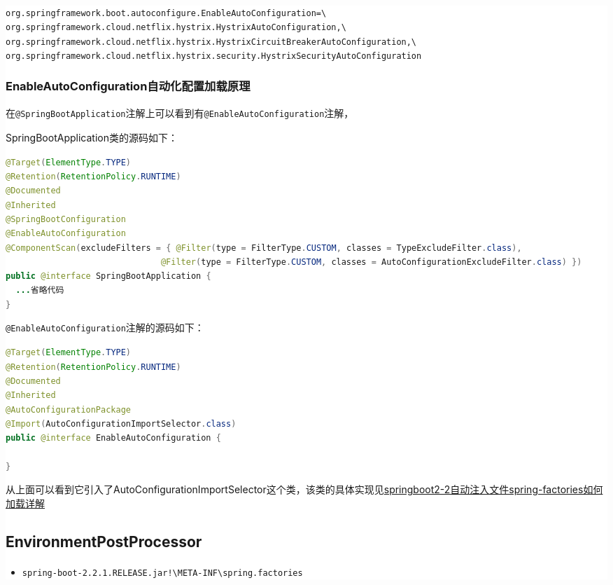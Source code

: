   ```
  org.springframework.boot.autoconfigure.EnableAutoConfiguration=\
  org.springframework.cloud.netflix.hystrix.HystrixAutoConfiguration,\
  org.springframework.cloud.netflix.hystrix.HystrixCircuitBreakerAutoConfiguration,\
  org.springframework.cloud.netflix.hystrix.security.HystrixSecurityAutoConfiguration
  ```

  
  
### EnableAutoConfiguration自动化配置加载原理

在```@SpringBootApplication```注解上可以看到有```@EnableAutoConfiguration```注解，

SpringBootApplication类的源码如下：

  ```java
@Target(ElementType.TYPE)
@Retention(RetentionPolicy.RUNTIME)
@Documented
@Inherited
@SpringBootConfiguration
@EnableAutoConfiguration
@ComponentScan(excludeFilters = { @Filter(type = FilterType.CUSTOM, classes = TypeExcludeFilter.class),
                                 @Filter(type = FilterType.CUSTOM, classes = AutoConfigurationExcludeFilter.class) })
public @interface SpringBootApplication {
    ...省略代码
}
  ```

```@EnableAutoConfiguration```注解的源码如下：

```java
@Target(ElementType.TYPE)
@Retention(RetentionPolicy.RUNTIME)
@Documented
@Inherited
@AutoConfigurationPackage
@Import(AutoConfigurationImportSelector.class)
public @interface EnableAutoConfiguration {

}
```

从上面可以看到它引入了AutoConfigurationImportSelector这个类，该类的具体实现见[springboot2-2自动注入文件spring-factories如何加载详解](https://calebzhao.github.io/2019/12/29/1、springboot2-2自动注入文件spring-factories如何加载详解/)







## EnvironmentPostProcessor

- ```spring-boot-2.2.1.RELEASE.jar!\META-INF\spring.factories```
